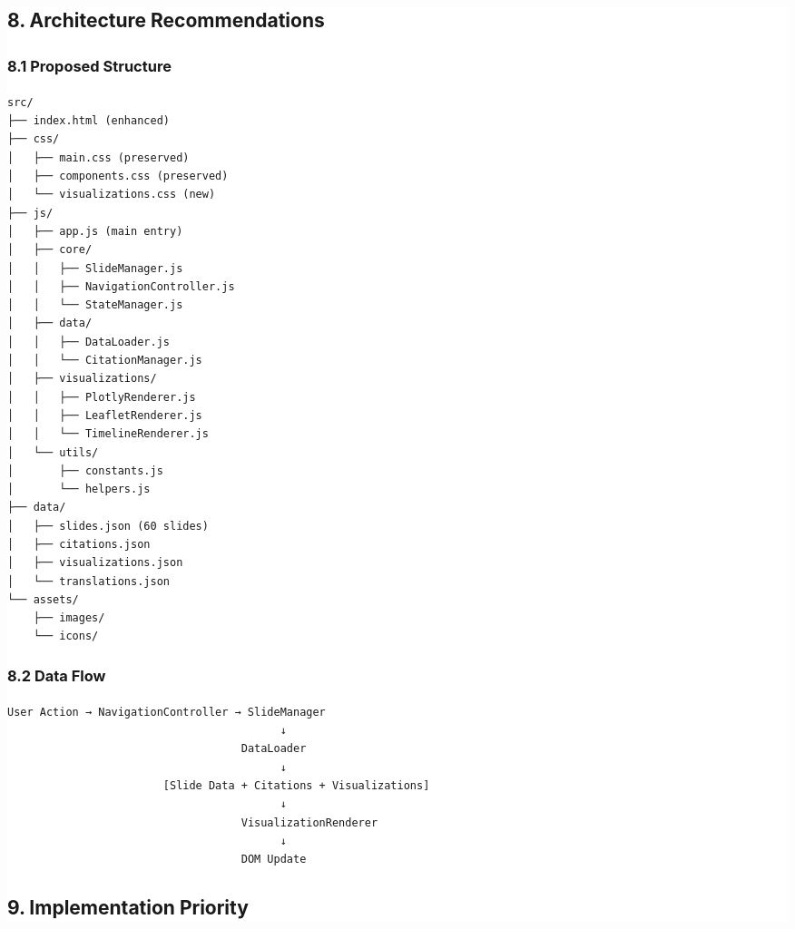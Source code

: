 ## 8. Architecture Recommendations

### 8.1 Proposed Structure
```
src/
├── index.html (enhanced)
├── css/
│   ├── main.css (preserved)
│   ├── components.css (preserved)
│   └── visualizations.css (new)
├── js/
│   ├── app.js (main entry)
│   ├── core/
│   │   ├── SlideManager.js
│   │   ├── NavigationController.js
│   │   └── StateManager.js
│   ├── data/
│   │   ├── DataLoader.js
│   │   └── CitationManager.js
│   ├── visualizations/
│   │   ├── PlotlyRenderer.js
│   │   ├── LeafletRenderer.js
│   │   └── TimelineRenderer.js
│   └── utils/
│       ├── constants.js
│       └── helpers.js
├── data/
│   ├── slides.json (60 slides)
│   ├── citations.json
│   ├── visualizations.json
│   └── translations.json
└── assets/
    ├── images/
    └── icons/
```

### 8.2 Data Flow
```
User Action → NavigationController → SlideManager
                                          ↓
                                    DataLoader
                                          ↓
                        [Slide Data + Citations + Visualizations]
                                          ↓
                                    VisualizationRenderer
                                          ↓
                                    DOM Update
```

## 9. Implementation Priority

